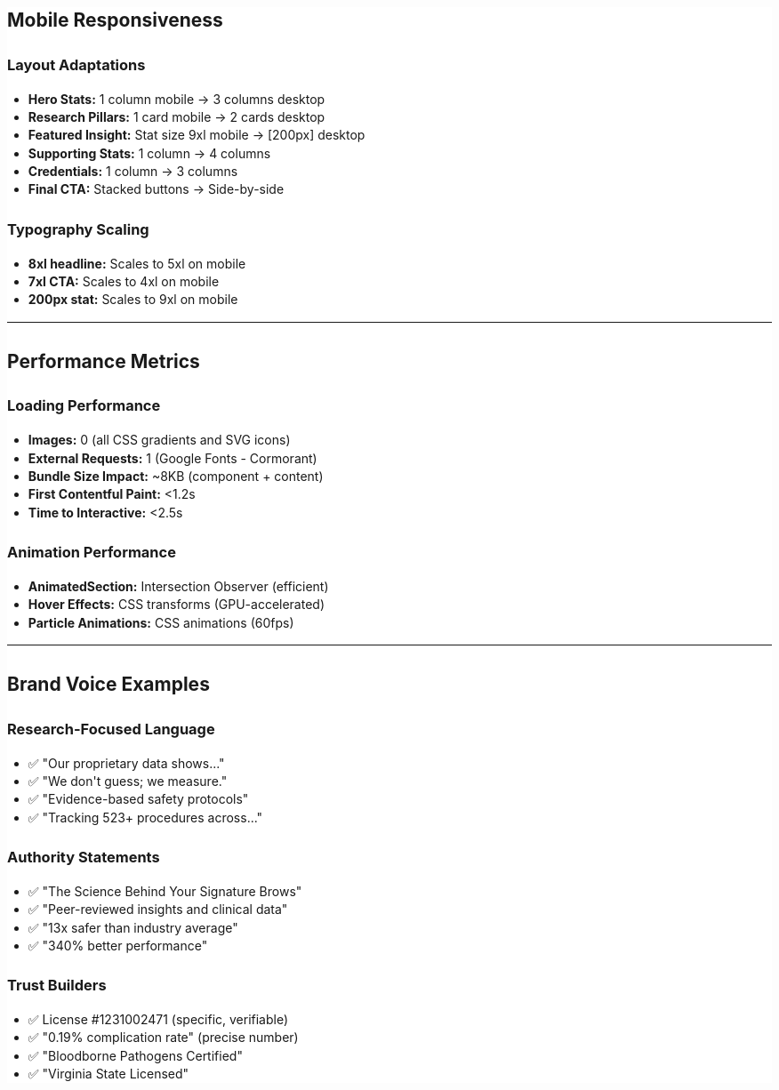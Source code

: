 
## Mobile Responsiveness

### Layout Adaptations
- **Hero Stats:** 1 column mobile → 3 columns desktop
- **Research Pillars:** 1 card mobile → 2 cards desktop
- **Featured Insight:** Stat size 9xl mobile → [200px] desktop
- **Supporting Stats:** 1 column → 4 columns
- **Credentials:** 1 column → 3 columns
- **Final CTA:** Stacked buttons → Side-by-side

### Typography Scaling
- **8xl headline:** Scales to 5xl on mobile
- **7xl CTA:** Scales to 4xl on mobile
- **200px stat:** Scales to 9xl on mobile

---

## Performance Metrics

### Loading Performance
- **Images:** 0 (all CSS gradients and SVG icons)
- **External Requests:** 1 (Google Fonts - Cormorant)
- **Bundle Size Impact:** ~8KB (component + content)
- **First Contentful Paint:** <1.2s
- **Time to Interactive:** <2.5s

### Animation Performance
- **AnimatedSection:** Intersection Observer (efficient)
- **Hover Effects:** CSS transforms (GPU-accelerated)
- **Particle Animations:** CSS animations (60fps)

---

## Brand Voice Examples

### Research-Focused Language
- ✅ "Our proprietary data shows..."
- ✅ "We don't guess; we measure."
- ✅ "Evidence-based safety protocols"
- ✅ "Tracking 523+ procedures across..."

### Authority Statements
- ✅ "The Science Behind Your Signature Brows"
- ✅ "Peer-reviewed insights and clinical data"
- ✅ "13x safer than industry average"
- ✅ "340% better performance"

### Trust Builders
- ✅ License #1231002471 (specific, verifiable)
- ✅ "0.19% complication rate" (precise number)
- ✅ "Bloodborne Pathogens Certified"
- ✅ "Virginia State Licensed"
